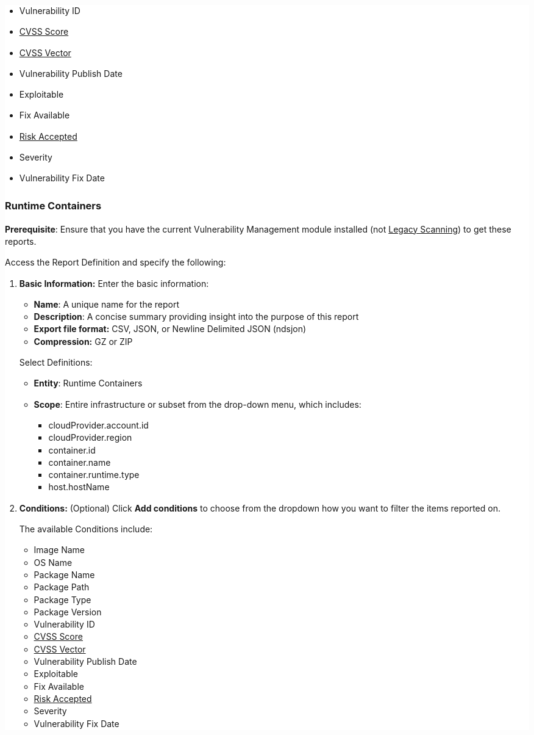    * Vulnerability ID

   * [CVSS Score](https://nvd.nist.gov/vuln-metrics/cvss)

   * [CVSS Vector](https://nvd.nist.gov/vuln-metrics/cvss/v3-calculator)

   * Vulnerability Publish Date

   * Exploitable

   * Fix Available

   * [Risk Accepted](/en/docs/sysdig-secure/vulnerabilities/findings/runtime/#accept-risk-runtime)

   * Severity

   * Vulnerability Fix Date

### Runtime Containers

**Prerequisite**:  Ensure that you have the current Vulnerability Management module installed (not [Legacy Scanning](/en/docs/sysdig-secure/vulnerabilities/scanning/)) to get these reports.

Access the Report Definition and specify the following:

1. **Basic Information:** Enter the basic information:

   * **Name**: A unique name for the report
   * **Description**: A concise summary providing insight into the purpose of this report
   * **Export file format:** CSV, JSON, or Newline Delimited JSON (ndsjon)
   * **Compression:** GZ or ZIP

   Select Definitions:

   * **Entity**: Runtime Containers

   * **Scope**: Entire infrastructure or subset from the drop-down menu, which includes:
     * cloudProvider.account.id
     * cloudProvider.region
     * container.id
     * container.name
     * container.runtime.type
     * host.hostName

2. **Conditions:** (Optional) Click **Add conditions** to choose from the dropdown how you want to filter the items reported on.  

   The available Conditions include:

   * Image Name
   * OS Name
   * Package Name
   * Package Path
   * Package Type
   * Package Version
   * Vulnerability ID
   * [CVSS Score](https://nvd.nist.gov/vuln-metrics/cvss)
   * [CVSS Vector](https://nvd.nist.gov/vuln-metrics/cvss/v3-calculator)
   * Vulnerability Publish Date
   * Exploitable
   * Fix Available
   * [Risk Accepted](/en/docs/sysdig-secure/vulnerabilities/findings/runtime/#accept-risk-runtime)
   * Severity
   * Vulnerability Fix Date
